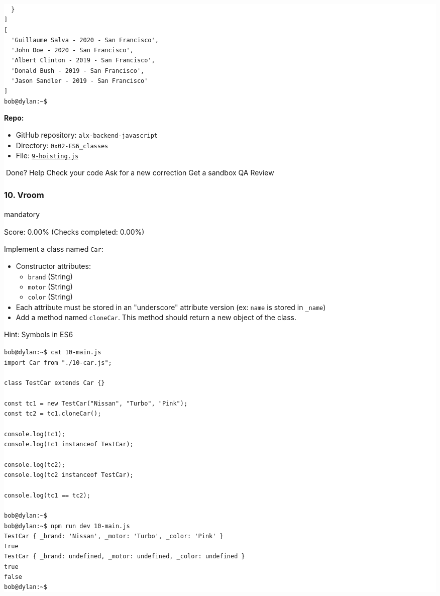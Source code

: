 ```
  }
]
[
  'Guillaume Salva - 2020 - San Francisco',
  'John Doe - 2020 - San Francisco',
  'Albert Clinton - 2019 - San Francisco',
  'Donald Bush - 2019 - San Francisco',
  'Jason Sandler - 2019 - San Francisco'
]
bob@dylan:~$

```

**Repo:**

-   GitHub repository: `alx-backend-javascript`
-   Directory: [`0x02-ES6_classes`](https://github.com/AsuweRich/alx-backend-javascript/tree/main/0x02-ES6_classes)
-   File: [`9-hoisting.js`](9-hoisting.js)

 Done? Help Check your code Ask for a new correction Get a sandbox QA Review

### 10\. Vroom

mandatory

Score: 0.00% (Checks completed: 0.00%)

Implement a class named `Car`:

-   Constructor attributes:
    -   `brand` (String)
    -   `motor` (String)
    -   `color` (String)
-   Each attribute must be stored in an "underscore" attribute version (ex: `name` is stored in `_name`)
-   Add a method named `cloneCar`. This method should return a new object of the class.

Hint: Symbols in ES6

```
bob@dylan:~$ cat 10-main.js
import Car from "./10-car.js";

class TestCar extends Car {}

const tc1 = new TestCar("Nissan", "Turbo", "Pink");
const tc2 = tc1.cloneCar();

console.log(tc1);
console.log(tc1 instanceof TestCar);

console.log(tc2);
console.log(tc2 instanceof TestCar);

console.log(tc1 == tc2);

bob@dylan:~$
bob@dylan:~$ npm run dev 10-main.js
TestCar { _brand: 'Nissan', _motor: 'Turbo', _color: 'Pink' }
true
TestCar { _brand: undefined, _motor: undefined, _color: undefined }
true
false
bob@dylan:~$

```
